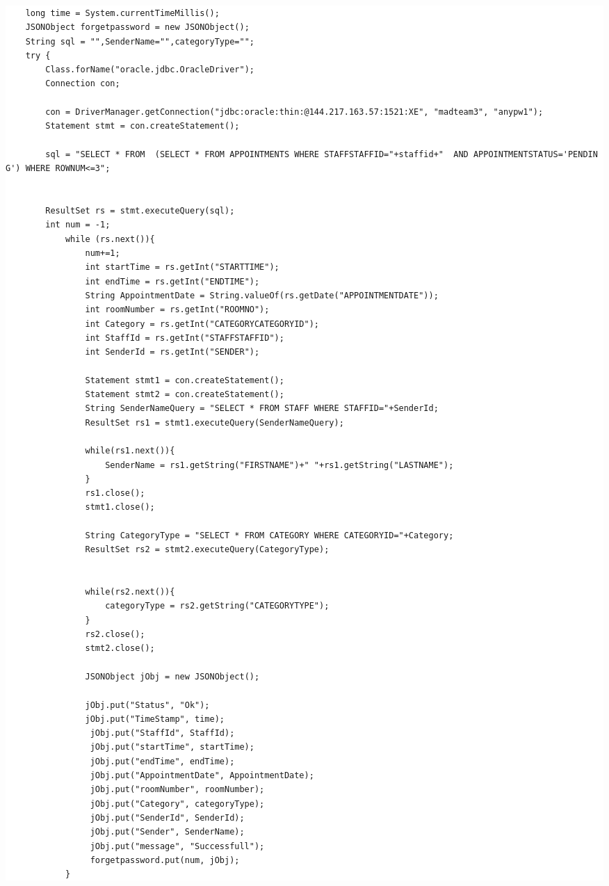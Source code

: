         
        long time = System.currentTimeMillis();
        JSONObject forgetpassword = new JSONObject();
        String sql = "",SenderName="",categoryType="";
        try {
            Class.forName("oracle.jdbc.OracleDriver");
            Connection con;

            con = DriverManager.getConnection("jdbc:oracle:thin:@144.217.163.57:1521:XE", "madteam3", "anypw1");
            Statement stmt = con.createStatement();
           
            sql = "SELECT * FROM  (SELECT * FROM APPOINTMENTS WHERE STAFFSTAFFID="+staffid+"  AND APPOINTMENTSTATUS='PENDING') WHERE ROWNUM<=3";
            
            
            ResultSet rs = stmt.executeQuery(sql);
            int num = -1;
                while (rs.next()){
                    num+=1;
                    int startTime = rs.getInt("STARTTIME");
                    int endTime = rs.getInt("ENDTIME");
                    String AppointmentDate = String.valueOf(rs.getDate("APPOINTMENTDATE"));
                    int roomNumber = rs.getInt("ROOMNO");
                    int Category = rs.getInt("CATEGORYCATEGORYID");
                    int StaffId = rs.getInt("STAFFSTAFFID");
                    int SenderId = rs.getInt("SENDER");
                    
                    Statement stmt1 = con.createStatement();
                    Statement stmt2 = con.createStatement();
                    String SenderNameQuery = "SELECT * FROM STAFF WHERE STAFFID="+SenderId;
                    ResultSet rs1 = stmt1.executeQuery(SenderNameQuery);
            
                    while(rs1.next()){
                        SenderName = rs1.getString("FIRSTNAME")+" "+rs1.getString("LASTNAME");
                    }
                    rs1.close();
                    stmt1.close();
                    
                    String CategoryType = "SELECT * FROM CATEGORY WHERE CATEGORYID="+Category;
                    ResultSet rs2 = stmt2.executeQuery(CategoryType);
        
            
                    while(rs2.next()){
                        categoryType = rs2.getString("CATEGORYTYPE");
                    }
                    rs2.close();
                    stmt2.close();
                    
                    JSONObject jObj = new JSONObject();
                    
                    jObj.put("Status", "Ok");
                    jObj.put("TimeStamp", time);
                     jObj.put("StaffId", StaffId);
                     jObj.put("startTime", startTime);
                     jObj.put("endTime", endTime);
                     jObj.put("AppointmentDate", AppointmentDate);
                     jObj.put("roomNumber", roomNumber);
                     jObj.put("Category", categoryType);
                     jObj.put("SenderId", SenderId);
                     jObj.put("Sender", SenderName);
                     jObj.put("message", "Successfull");
                     forgetpassword.put(num, jObj);
                }
            